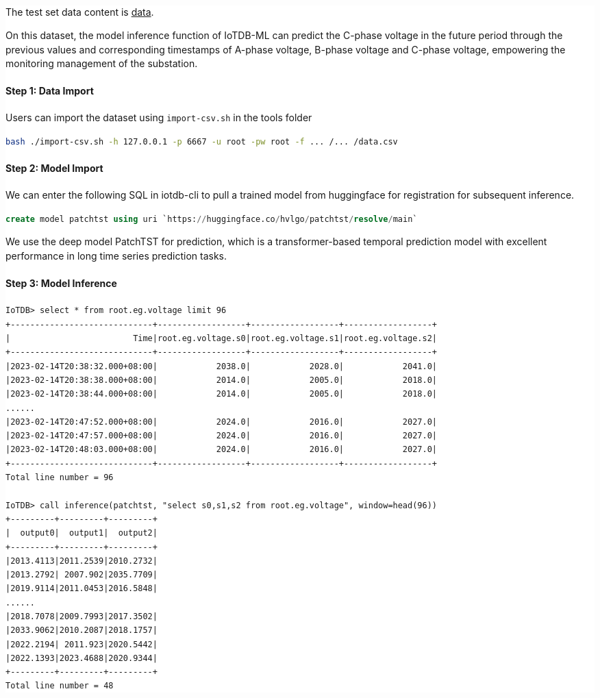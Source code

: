 The test set data content is [data](https://alioss.timecho.com/docs/img/data.csv).

On this dataset, the model inference function of IoTDB-ML can predict the C-phase voltage in the future period through the previous values and corresponding timestamps of A-phase voltage, B-phase voltage and C-phase voltage, empowering the monitoring management of the substation.

#### Step 1: Data Import

Users can import the dataset using `import-csv.sh` in the tools folder

```Bash
bash ./import-csv.sh -h 127.0.0.1 -p 6667 -u root -pw root -f ... /... /data.csv
```

#### Step 2: Model Import

We can enter the following SQL in iotdb-cli to pull a trained model from huggingface for registration for subsequent inference.

```SQL
create model patchtst using uri `https://huggingface.co/hvlgo/patchtst/resolve/main`
```

We use the deep model PatchTST for prediction, which is a transformer-based temporal prediction model with excellent performance in long time series prediction tasks.

#### Step 3: Model Inference

```Shell
IoTDB> select * from root.eg.voltage limit 96
+-----------------------------+------------------+------------------+------------------+
|                         Time|root.eg.voltage.s0|root.eg.voltage.s1|root.eg.voltage.s2|
+-----------------------------+------------------+------------------+------------------+
|2023-02-14T20:38:32.000+08:00|            2038.0|            2028.0|            2041.0|
|2023-02-14T20:38:38.000+08:00|            2014.0|            2005.0|            2018.0|
|2023-02-14T20:38:44.000+08:00|            2014.0|            2005.0|            2018.0|
......
|2023-02-14T20:47:52.000+08:00|            2024.0|            2016.0|            2027.0|
|2023-02-14T20:47:57.000+08:00|            2024.0|            2016.0|            2027.0|
|2023-02-14T20:48:03.000+08:00|            2024.0|            2016.0|            2027.0|
+-----------------------------+------------------+------------------+------------------+
Total line number = 96

IoTDB> call inference(patchtst, "select s0,s1,s2 from root.eg.voltage", window=head(96))
+---------+---------+---------+
|  output0|  output1|  output2|
+---------+---------+---------+
|2013.4113|2011.2539|2010.2732|
|2013.2792| 2007.902|2035.7709|
|2019.9114|2011.0453|2016.5848|
......
|2018.7078|2009.7993|2017.3502|
|2033.9062|2010.2087|2018.1757|
|2022.2194| 2011.923|2020.5442|
|2022.1393|2023.4688|2020.9344|
+---------+---------+---------+
Total line number = 48
```
